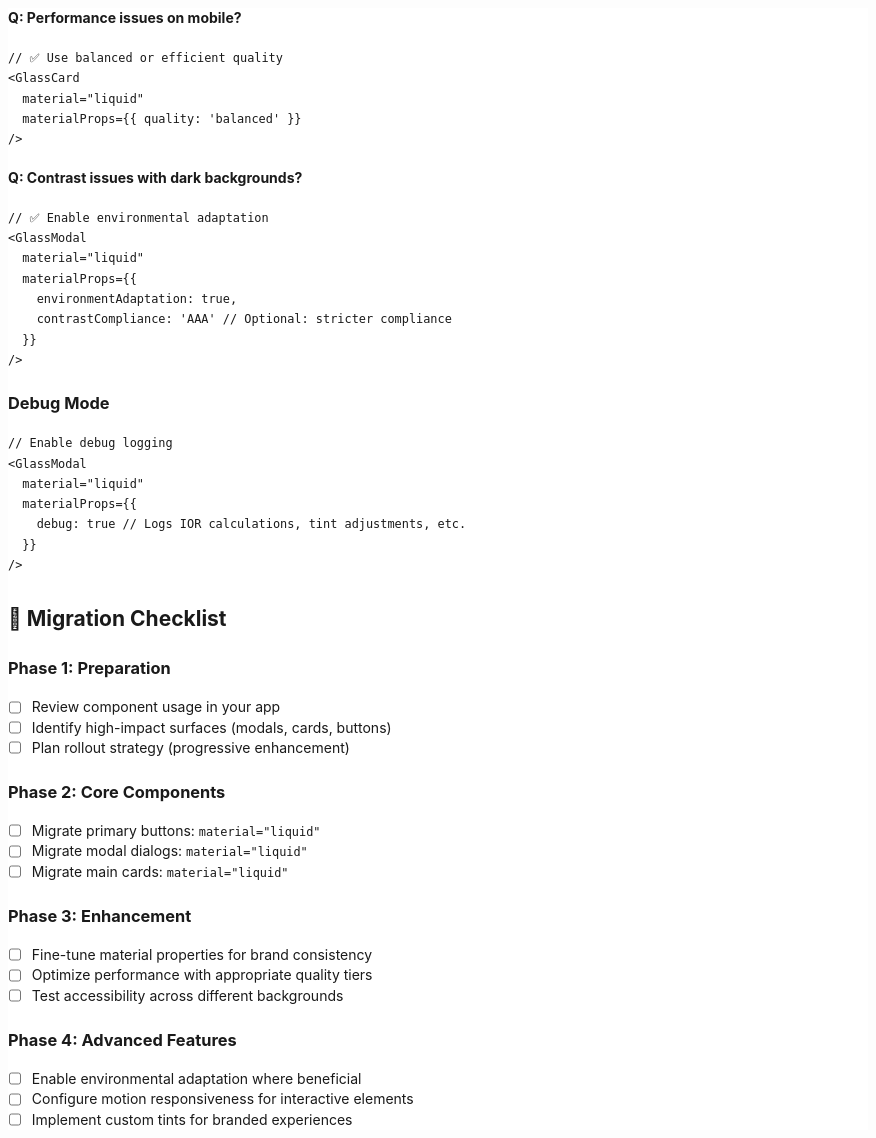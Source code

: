 #### Q: Performance issues on mobile?
```tsx
// ✅ Use balanced or efficient quality
<GlassCard 
  material="liquid" 
  materialProps={{ quality: 'balanced' }}
/>
```

#### Q: Contrast issues with dark backgrounds?
```tsx
// ✅ Enable environmental adaptation
<GlassModal
  material="liquid"
  materialProps={{ 
    environmentAdaptation: true,
    contrastCompliance: 'AAA' // Optional: stricter compliance
  }}
/>
```

### Debug Mode

```tsx
// Enable debug logging
<GlassModal
  material="liquid"
  materialProps={{
    debug: true // Logs IOR calculations, tint adjustments, etc.
  }}
/>
```

## 🎉 Migration Checklist

### Phase 1: Preparation
- [ ] Review component usage in your app
- [ ] Identify high-impact surfaces (modals, cards, buttons)
- [ ] Plan rollout strategy (progressive enhancement)

### Phase 2: Core Components
- [ ] Migrate primary buttons: `material="liquid"`
- [ ] Migrate modal dialogs: `material="liquid"`
- [ ] Migrate main cards: `material="liquid"`

### Phase 3: Enhancement  
- [ ] Fine-tune material properties for brand consistency
- [ ] Optimize performance with appropriate quality tiers
- [ ] Test accessibility across different backgrounds

### Phase 4: Advanced Features
- [ ] Enable environmental adaptation where beneficial
- [ ] Configure motion responsiveness for interactive elements
- [ ] Implement custom tints for branded experiences
